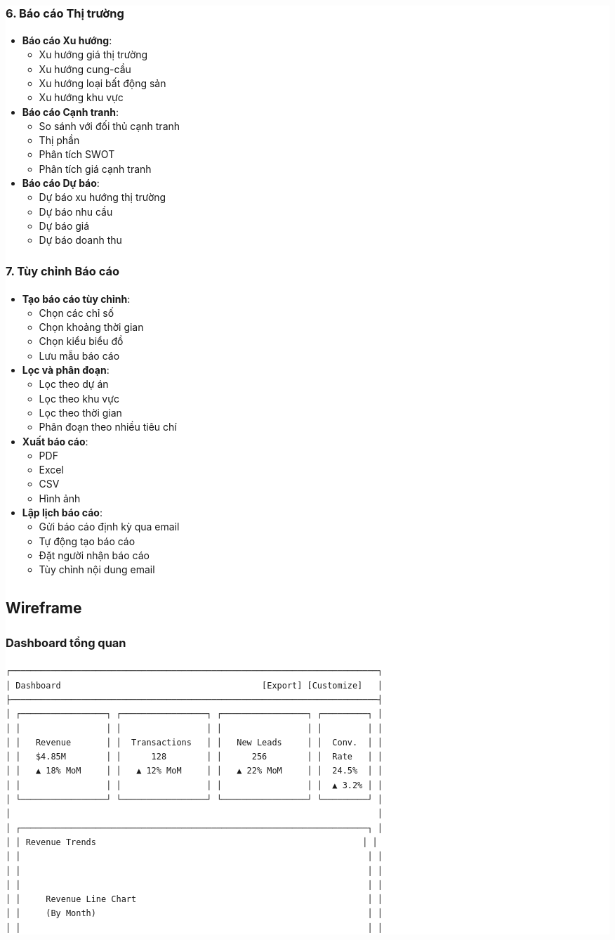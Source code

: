 ### 6. Báo cáo Thị trường
- **Báo cáo Xu hướng**:
  - Xu hướng giá thị trường
  - Xu hướng cung-cầu
  - Xu hướng loại bất động sản
  - Xu hướng khu vực
- **Báo cáo Cạnh tranh**:
  - So sánh với đối thủ cạnh tranh
  - Thị phần
  - Phân tích SWOT
  - Phân tích giá cạnh tranh
- **Báo cáo Dự báo**:
  - Dự báo xu hướng thị trường
  - Dự báo nhu cầu
  - Dự báo giá
  - Dự báo doanh thu

### 7. Tùy chỉnh Báo cáo
- **Tạo báo cáo tùy chỉnh**:
  - Chọn các chỉ số
  - Chọn khoảng thời gian
  - Chọn kiểu biểu đồ
  - Lưu mẫu báo cáo
- **Lọc và phân đoạn**:
  - Lọc theo dự án
  - Lọc theo khu vực
  - Lọc theo thời gian
  - Phân đoạn theo nhiều tiêu chí
- **Xuất báo cáo**:
  - PDF
  - Excel
  - CSV
  - Hình ảnh
- **Lập lịch báo cáo**:
  - Gửi báo cáo định kỳ qua email
  - Tự động tạo báo cáo
  - Đặt người nhận báo cáo
  - Tùy chỉnh nội dung email

## Wireframe

### Dashboard tổng quan
```
┌─────────────────────────────────────────────────────────────────────────┐
│ Dashboard                                        [Export] [Customize]   │
├─────────────────────────────────────────────────────────────────────────┤
│ ┌─────────────────┐ ┌─────────────────┐ ┌─────────────────┐ ┌─────────┐ │
│ │                 │ │                 │ │                 │ │         │ │
│ │   Revenue       │ │  Transactions   │ │   New Leads     │ │  Conv.  │ │
│ │   $4.85M        │ │      128        │ │      256        │ │  Rate   │ │
│ │   ▲ 18% MoM     │ │   ▲ 12% MoM     │ │   ▲ 22% MoM     │ │  24.5%  │ │
│ │                 │ │                 │ │                 │ │  ▲ 3.2% │ │
│ └─────────────────┘ └─────────────────┘ └─────────────────┘ └─────────┘ │
│                                                                         │
│ ┌─────────────────────────────────────────────────────────────────────┐ │
│ │ Revenue Trends                                                     │ │
│ │                                                                     │ │
│ │                                                                     │ │
│ │                                                                     │ │
│ │     Revenue Line Chart                                              │ │
│ │     (By Month)                                                      │ │
│ │                                                                     │ │
```
